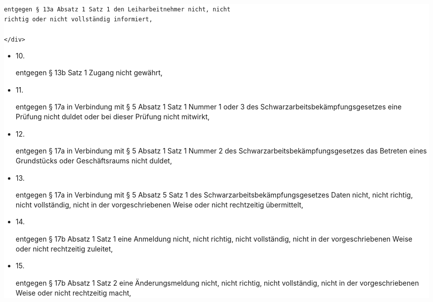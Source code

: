     entgegen § 13a Absatz 1 Satz 1 den Leiharbeitnehmer nicht, nicht
    richtig oder nicht vollständig informiert,
    
    </div>

  - 10\.
    
    <div style="">
    
    entgegen § 13b Satz 1 Zugang nicht gewährt,
    
    </div>

  - 11\.
    
    <div style="">
    
    entgegen § 17a in Verbindung mit § 5 Absatz 1 Satz 1 Nummer 1 oder 3
    des Schwarzarbeitsbekämpfungsgesetzes eine Prüfung nicht duldet oder
    bei dieser Prüfung nicht mitwirkt,
    
    </div>

  - 12\.
    
    <div style="">
    
    entgegen § 17a in Verbindung mit § 5 Absatz 1 Satz 1 Nummer 2 des
    Schwarzarbeitsbekämpfungsgesetzes das Betreten eines Grundstücks
    oder Geschäftsraums nicht duldet,
    
    </div>

  - 13\.
    
    <div style="">
    
    entgegen § 17a in Verbindung mit § 5 Absatz 5 Satz 1 des
    Schwarzarbeitsbekämpfungsgesetzes Daten nicht, nicht richtig, nicht
    vollständig, nicht in der vorgeschriebenen Weise oder nicht
    rechtzeitig übermittelt,
    
    </div>

  - 14\.
    
    <div style="">
    
    entgegen § 17b Absatz 1 Satz 1 eine Anmeldung nicht, nicht richtig,
    nicht vollständig, nicht in der vorgeschriebenen Weise oder nicht
    rechtzeitig zuleitet,
    
    </div>

  - 15\.
    
    <div style="">
    
    entgegen § 17b Absatz 1 Satz 2 eine Änderungsmeldung nicht, nicht
    richtig, nicht vollständig, nicht in der vorgeschriebenen Weise oder
    nicht rechtzeitig macht,
    